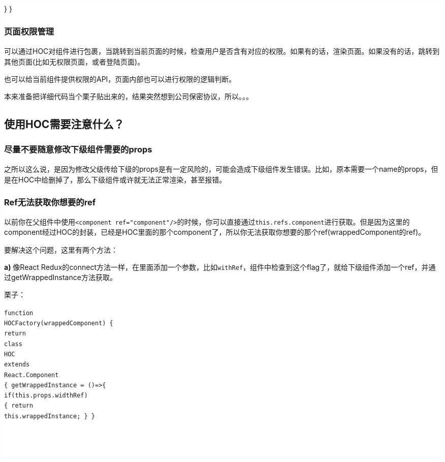   }
}</span></code></pre>
<h3 id="articleHeader9">页面权限管理</h3>
<p>可以通过HOC对组件进行包裹，当跳转到当前页面的时候，检查用户是否含有对应的权限。如果有的话，渲染页面。如果没有的话，跳转到其他页面(比如无权限页面，或者登陆页面)。</p>
<p>也可以给当前组件提供权限的API，页面内部也可以进行权限的逻辑判断。</p>
<p>本来准备把详细代码当个栗子贴出来的，结果突然想到公司保密协议，所以。。。</p>
<h2 id="articleHeader10">使用HOC需要注意什么？</h2>
<h3 id="articleHeader11">尽量不要随意修改下级组件需要的props</h3>
<p>之所以这么说，是因为修改父级传给下级的props是有一定风险的，可能会造成下级组件发生错误。比如，原本需要一个name的props，但是在HOC中给删掉了，那么下级组件或许就无法正常渲染，甚至报错。</p>
<h3 id="articleHeader12">Ref无法获取你想要的ref</h3>
<p>以前你在父组件中使用<code>&lt;component ref="component"/&gt;</code>的时候，你可以直接通过<code>this.refs.component</code>进行获取。但是因为这里的component经过HOC的封装，已经是HOC里面的那个component了，所以你无法获取你想要的那个ref(wrappedComponent的ref)。</p>
<p>要解决这个问题，这里有两个方法：</p>
<p><strong>a)</strong> 像React Redux的connect方法一样，在里面添加一个参数，比如<code>withRef</code>，组件中检查到这个flag了，就给下级组件添加一个ref，并通过getWrappedInstance方法获取。</p>
<p>栗子：</p>
<div class="widget-codetool" style="display:none;">
      <div class="widget-codetool--inner">
      <span class="selectCode code-tool" data-toggle="tooltip" data-placement="top" title="" data-original-title="全选"></span>
      <span type="button" class="copyCode code-tool" data-toggle="tooltip" data-placement="top" data-clipboard-text="function HOCFactory(wrappedComponent) {
  return class HOC extends React.Component {
    getWrappedInstance = ()=>{
      if(this.props.widthRef) {
        return this.wrappedInstance;
      }
    }

    setWrappedInstance = (ref)=>{
      this.wrappedInstance = ref;
    }

    render(){
      let props = {
        ...this.props
      };

      if(this.props.withRef) {
        props.ref = this.setWrappedInstance;
      }

      return <wrappedComponent {...props} />
    }
  }
}

export default HOCFactory(MyComponent);" title="" data-original-title="复制"></span>
      <span type="button" class="saveToNote code-tool" data-toggle="tooltip" data-placement="top" title="" data-original-title="放进笔记"></span>
      </div>
      </div><pre class="hljs scala"><code>function <span class="hljs-type">HOCFactory</span>(wrappedComponent) {
  <span class="hljs-keyword">return</span> <span class="hljs-class"><span class="hljs-keyword">class</span> <span class="hljs-title">HOC</span> <span class="hljs-keyword">extends</span> <span class="hljs-title">React</span>.<span class="hljs-title">Component</span> </span>{
    getWrappedInstance = ()=&gt;{
      <span class="hljs-keyword">if</span>(<span class="hljs-keyword">this</span>.props.widthRef) {
        <span class="hljs-keyword">return</span> <span class="hljs-keyword">this</span>.wrappedInstance;
      }
    }

